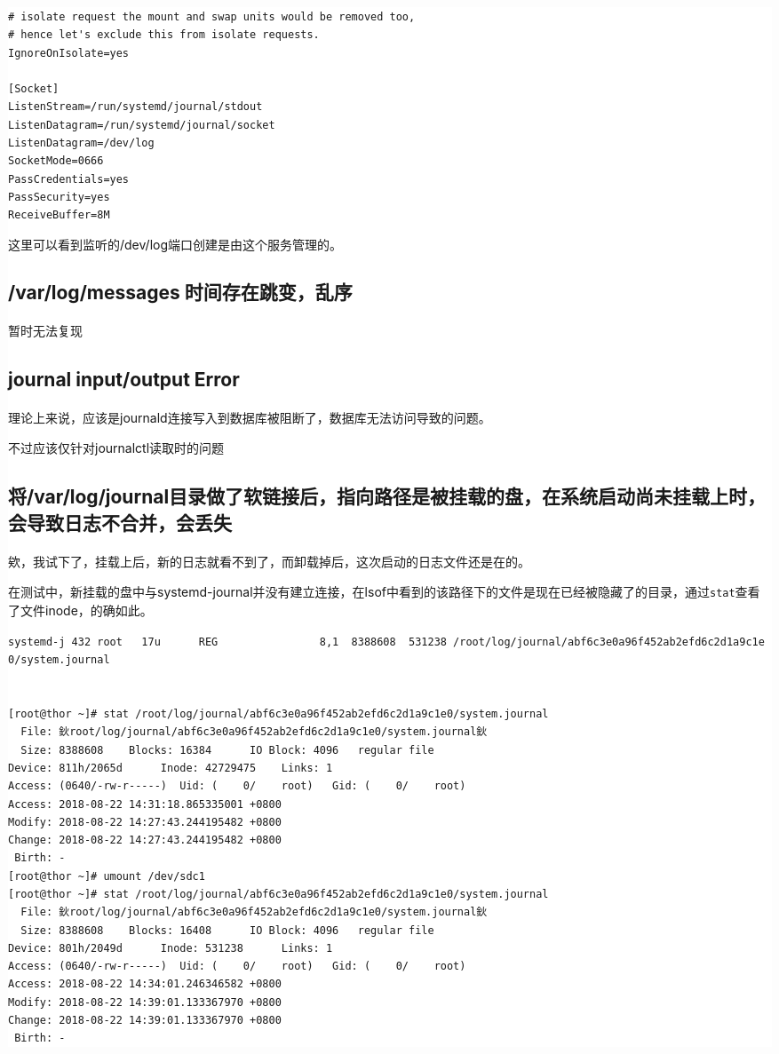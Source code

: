 ```
# isolate request the mount and swap units would be removed too,
# hence let's exclude this from isolate requests.
IgnoreOnIsolate=yes

[Socket]
ListenStream=/run/systemd/journal/stdout
ListenDatagram=/run/systemd/journal/socket
ListenDatagram=/dev/log
SocketMode=0666
PassCredentials=yes
PassSecurity=yes
ReceiveBuffer=8M
```

这里可以看到监听的/dev/log端口创建是由这个服务管理的。

## /var/log/messages 时间存在跳变，乱序

暂时无法复现

## journal input/output Error

理论上来说，应该是journald连接写入到数据库被阻断了，数据库无法访问导致的问题。

不过应该仅针对journalctl读取时的问题

## 将/var/log/journal目录做了软链接后，指向路径是被挂载的盘，在系统启动尚未挂载上时，会导致日志不合并，会丢失

欸，我试下了，挂载上后，新的日志就看不到了，而卸载掉后，这次启动的日志文件还是在的。

在测试中，新挂载的盘中与systemd-journal并没有建立连接，在lsof中看到的该路径下的文件是现在已经被隐藏了的目录，通过`stat`查看了文件inode，的确如此。

```
systemd-j 432 root   17u      REG                8,1  8388608  531238 /root/log/journal/abf6c3e0a96f452ab2efd6c2d1a9c1e0/system.journal


[root@thor ~]# stat /root/log/journal/abf6c3e0a96f452ab2efd6c2d1a9c1e0/system.journal 
  File: 鈥root/log/journal/abf6c3e0a96f452ab2efd6c2d1a9c1e0/system.journal鈥
  Size: 8388608    Blocks: 16384      IO Block: 4096   regular file
Device: 811h/2065d      Inode: 42729475    Links: 1
Access: (0640/-rw-r-----)  Uid: (    0/    root)   Gid: (    0/    root)
Access: 2018-08-22 14:31:18.865335001 +0800
Modify: 2018-08-22 14:27:43.244195482 +0800
Change: 2018-08-22 14:27:43.244195482 +0800
 Birth: -
[root@thor ~]# umount /dev/sdc1
[root@thor ~]# stat /root/log/journal/abf6c3e0a96f452ab2efd6c2d1a9c1e0/system.journal 
  File: 鈥root/log/journal/abf6c3e0a96f452ab2efd6c2d1a9c1e0/system.journal鈥
  Size: 8388608    Blocks: 16408      IO Block: 4096   regular file
Device: 801h/2049d      Inode: 531238      Links: 1
Access: (0640/-rw-r-----)  Uid: (    0/    root)   Gid: (    0/    root)
Access: 2018-08-22 14:34:01.246346582 +0800
Modify: 2018-08-22 14:39:01.133367970 +0800
Change: 2018-08-22 14:39:01.133367970 +0800
 Birth: -
 ```
